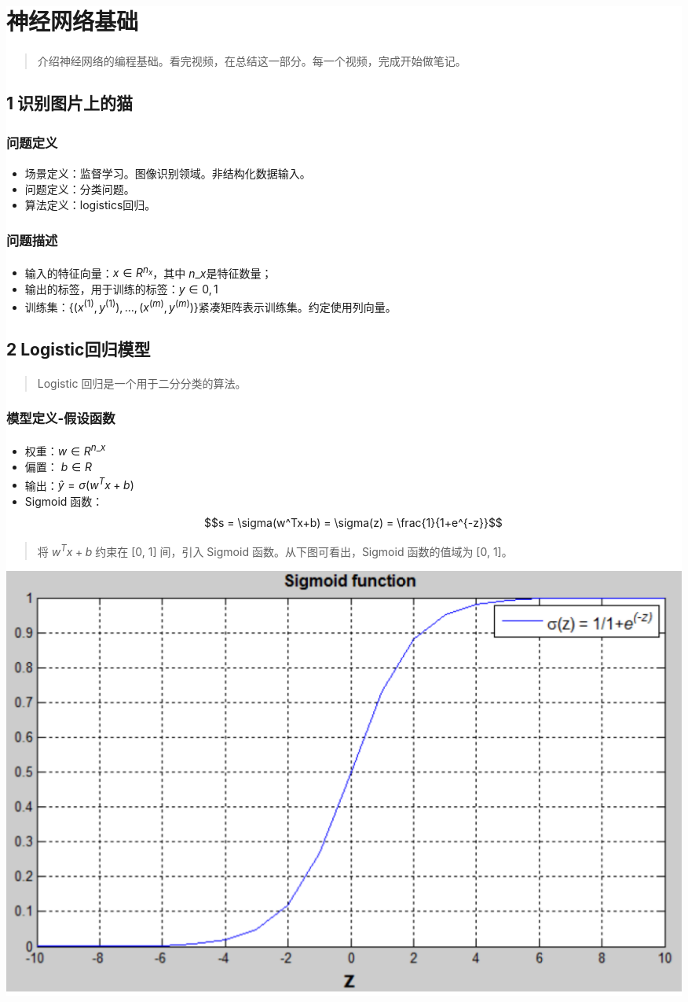 # 神经网络基础

> 介绍神经网络的编程基础。看完视频，在总结这一部分。每一个视频，完成开始做笔记。 

## 1 识别图片上的猫

### 问题定义
* 场景定义：监督学习。图像识别领域。非结构化数据输入。
* 问题定义：分类问题。
* 算法定义：logistics回归。

### 问题描述


* 输入的特征向量：$x \in R^{n_x}$，其中 ${n\_x}$是特征数量；
* 输出的标签，用于训练的标签：$y \in 0,1$
* 训练集：$\{(x^{(1)},y^{(1)}),\dots,(x^{(m)},y^{(m)})\}$紧凑矩阵表示训练集。约定使用列向量。

## 2 Logistic回归模型

> Logistic 回归是一个用于二分分类的算法。

### 模型定义-假设函数

* 权重：$w \in R^{n\_x}$
* 偏置： $b \in R$
* 输出：$\hat{y} = \sigma(w^Tx+b)$
* Sigmoid 函数：
$$s = \sigma(w^Tx+b) = \sigma(z) = \frac{1}{1+e^{-z}}$$

> 将 $w^Tx+b$ 约束在 [0, 1] 间，引入 Sigmoid 函数。从下图可看出，Sigmoid 函数的值域为 [0, 1]。

![sigmoid-function](sigmoid-function.png)
